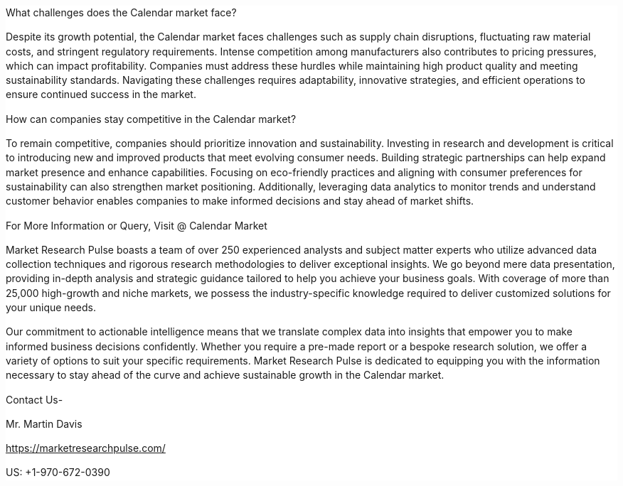 What challenges does the Calendar market face?

Despite its growth potential, the Calendar market faces challenges such as supply chain disruptions, fluctuating raw material costs, and stringent regulatory requirements. Intense competition among manufacturers also contributes to pricing pressures, which can impact profitability. Companies must address these hurdles while maintaining high product quality and meeting sustainability standards. Navigating these challenges requires adaptability, innovative strategies, and efficient operations to ensure continued success in the market.

How can companies stay competitive in the Calendar market?

To remain competitive, companies should prioritize innovation and sustainability. Investing in research and development is critical to introducing new and improved products that meet evolving consumer needs. Building strategic partnerships can help expand market presence and enhance capabilities. Focusing on eco-friendly practices and aligning with consumer preferences for sustainability can also strengthen market positioning. Additionally, leveraging data analytics to monitor trends and understand customer behavior enables companies to make informed decisions and stay ahead of market shifts.

For More Information or Query, Visit @ Calendar Market

Market Research Pulse boasts a team of over 250 experienced analysts and subject matter experts who utilize advanced data collection techniques and rigorous research methodologies to deliver exceptional insights. We go beyond mere data presentation, providing in-depth analysis and strategic guidance tailored to help you achieve your business goals. With coverage of more than 25,000 high-growth and niche markets, we possess the industry-specific knowledge required to deliver customized solutions for your unique needs.

Our commitment to actionable intelligence means that we translate complex data into insights that empower you to make informed business decisions confidently. Whether you require a pre-made report or a bespoke research solution, we offer a variety of options to suit your specific requirements. Market Research Pulse is dedicated to equipping you with the information necessary to stay ahead of the curve and achieve sustainable growth in the Calendar market.

Contact Us-

Mr. Martin Davis

https://marketresearchpulse.com/

US: +1-970-672-0390
